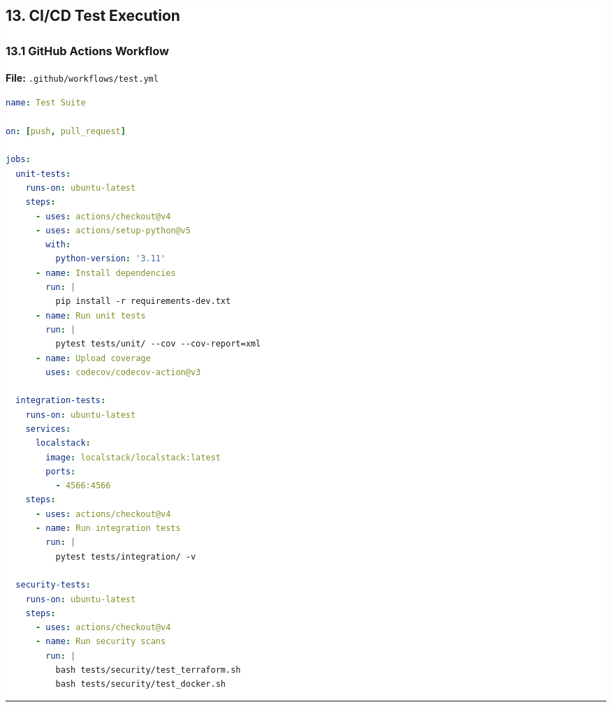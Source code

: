 
## 13. CI/CD Test Execution

### 13.1 GitHub Actions Workflow

**File:** `.github/workflows/test.yml`

```yaml
name: Test Suite

on: [push, pull_request]

jobs:
  unit-tests:
    runs-on: ubuntu-latest
    steps:
      - uses: actions/checkout@v4
      - uses: actions/setup-python@v5
        with:
          python-version: '3.11'
      - name: Install dependencies
        run: |
          pip install -r requirements-dev.txt
      - name: Run unit tests
        run: |
          pytest tests/unit/ --cov --cov-report=xml
      - name: Upload coverage
        uses: codecov/codecov-action@v3

  integration-tests:
    runs-on: ubuntu-latest
    services:
      localstack:
        image: localstack/localstack:latest
        ports:
          - 4566:4566
    steps:
      - uses: actions/checkout@v4
      - name: Run integration tests
        run: |
          pytest tests/integration/ -v

  security-tests:
    runs-on: ubuntu-latest
    steps:
      - uses: actions/checkout@v4
      - name: Run security scans
        run: |
          bash tests/security/test_terraform.sh
          bash tests/security/test_docker.sh
```

---